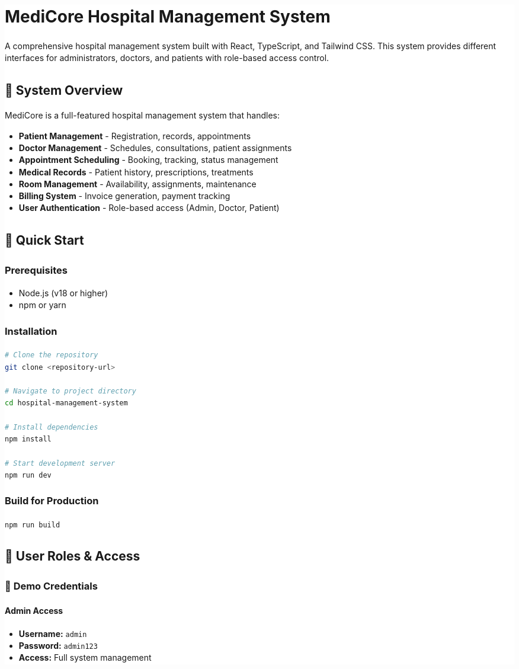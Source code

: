 # MediCore Hospital Management System

A comprehensive hospital management system built with React, TypeScript, and Tailwind CSS. This system provides different interfaces for administrators, doctors, and patients with role-based access control.

## 🏥 **System Overview**

MediCore is a full-featured hospital management system that handles:
- **Patient Management** - Registration, records, appointments
- **Doctor Management** - Schedules, consultations, patient assignments
- **Appointment Scheduling** - Booking, tracking, status management
- **Medical Records** - Patient history, prescriptions, treatments
- **Room Management** - Availability, assignments, maintenance
- **Billing System** - Invoice generation, payment tracking
- **User Authentication** - Role-based access (Admin, Doctor, Patient)

## 🚀 **Quick Start**

### Prerequisites
- Node.js (v18 or higher)
- npm or yarn

### Installation
```bash
# Clone the repository
git clone <repository-url>

# Navigate to project directory
cd hospital-management-system

# Install dependencies
npm install

# Start development server
npm run dev
```

### Build for Production
```bash
npm run build
```

## 👥 **User Roles & Access**

### 🔐 **Demo Credentials**

#### Admin Access
- **Username:** `admin`
- **Password:** `admin123`
- **Access:** Full system management
